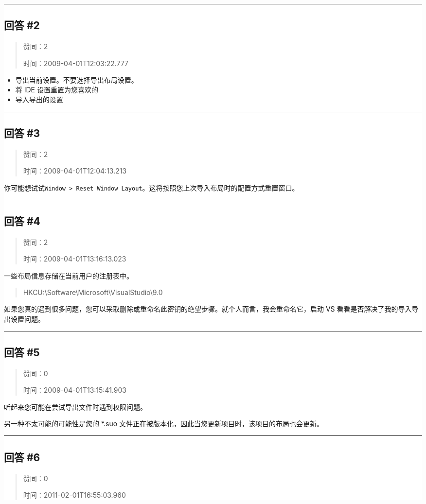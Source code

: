* * *

## 回答 #2

> 赞同：2
> 
> 时间：2009-04-01T12:03:22.777

*   导出当前设置。不要选择导出布局设置。
*   将 IDE 设置重置为您喜欢的
*   导入导出的设置

* * *

## 回答 #3

> 赞同：2
> 
> 时间：2009-04-01T12:04:13.213

你可能想试试`Window > Reset Window Layout`。这将按照您上次导入布局时的配置方式重置窗口。

* * *

## 回答 #4

> 赞同：2
> 
> 时间：2009-04-01T13:16:13.023

一些布局信息存储在当前用户的注册表中。

> HKCU:\Software\Microsoft\VisualStudio\9.0

如果您真的遇到很多问题，您可以采取删除或重命名此密钥的绝望步骤。就个人而言，我会重命名它，启动 VS 看看是否解决了我的导入导出设置问题。

* * *

## 回答 #5

> 赞同：0
> 
> 时间：2009-04-01T13:15:41.903

听起来您可能在尝试导出文件时遇到权限问题。

另一种不太可能的可能性是您的 *.suo 文件正在被版本化，因此当您更新项目时，该项目的布局也会更新。

* * *

## 回答 #6

> 赞同：0
> 
> 时间：2011-02-01T16:55:03.960
